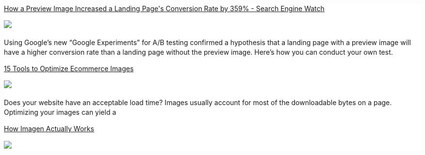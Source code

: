 </div>

<div class="card">

<div class="card-title">

[How a Preview Image Increased a Landing Page's Conversion Rate by
359% - Search Engine
Watch](https://searchenginewatch.com/sew/how-to/2220391/how-a-preview-image-increased-a-landing-pages-conversion-rate-by-359)

</div>

<div class="card-image">

[![](https://www.searchenginewatch.com/wp-content/uploads/2018/10/champion-trophy-370x229.jpeg)](https://searchenginewatch.com/sew/how-to/2220391/how-a-preview-image-increased-a-landing-pages-conversion-rate-by-359)

</div>

Using Google’s new “Google Experiments” for A/B testing confirmed a
hypothesis that a landing page with a preview image will have a higher
conversion rate than a landing page without the preview image. Here’s
how you can conduct your own test.

</div>

<div class="card">

<div class="card-title">

[15 Tools to Optimize Ecommerce
Images](http://www.practicalecommerce.com/articles/71090-15-Tools-to-Optimize-Ecommerce-Images)

</div>

<div class="card-image">

[![](https://www.practicalecommerce.com/wp-content/uploads/2014/07/15-Tools-to-Optimize-Ecommerce-Images4.png)](http://www.practicalecommerce.com/articles/71090-15-Tools-to-Optimize-Ecommerce-Images)

</div>

Does your website have an acceptable load time? Images usually account
for most of the downloadable bytes on a page. Optimizing your images can
yield a

</div>

<div class="card">

<div class="card-title">

[How Imagen Actually
Works](https://substack.com/redirect/0bce3d6d-715f-4aac-9135-200722adac11?u=1135489)

</div>

<div class="card-image">

[![](https://www.assemblyai.com/blog/content/images/size/w1200/2022/07/How-Imagen-Actually-Works.png)](https://substack.com/redirect/0bce3d6d-715f-4aac-9135-200722adac11?u=1135489)
